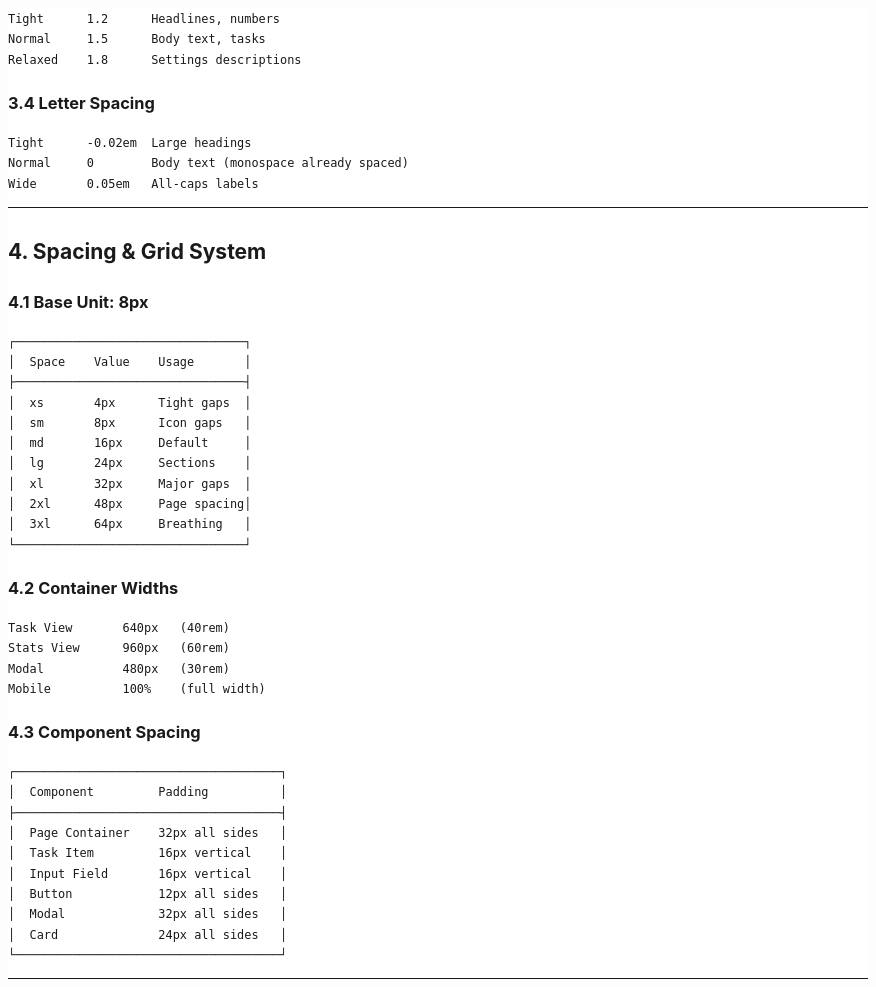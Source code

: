 ```
Tight      1.2      Headlines, numbers
Normal     1.5      Body text, tasks
Relaxed    1.8      Settings descriptions
```

### 3.4 Letter Spacing

```
Tight      -0.02em  Large headings
Normal     0        Body text (monospace already spaced)
Wide       0.05em   All-caps labels
```

---

## 4. Spacing & Grid System

### 4.1 Base Unit: 8px

```
┌────────────────────────────────┐
│  Space    Value    Usage       │
├────────────────────────────────┤
│  xs       4px      Tight gaps  │
│  sm       8px      Icon gaps   │
│  md       16px     Default     │
│  lg       24px     Sections    │
│  xl       32px     Major gaps  │
│  2xl      48px     Page spacing│
│  3xl      64px     Breathing   │
└────────────────────────────────┘
```

### 4.2 Container Widths

```
Task View       640px   (40rem)
Stats View      960px   (60rem)
Modal           480px   (30rem)
Mobile          100%    (full width)
```

### 4.3 Component Spacing

```
┌─────────────────────────────────────┐
│  Component         Padding          │
├─────────────────────────────────────┤
│  Page Container    32px all sides   │
│  Task Item         16px vertical    │
│  Input Field       16px vertical    │
│  Button            12px all sides   │
│  Modal             32px all sides   │
│  Card              24px all sides   │
└─────────────────────────────────────┘
```

---